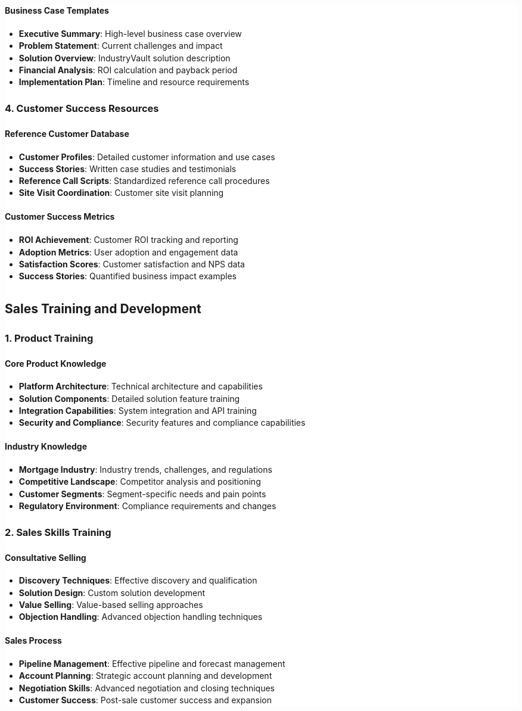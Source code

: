 #### Business Case Templates
- **Executive Summary**: High-level business case overview
- **Problem Statement**: Current challenges and impact
- **Solution Overview**: IndustryVault solution description
- **Financial Analysis**: ROI calculation and payback period
- **Implementation Plan**: Timeline and resource requirements

### 4. **Customer Success Resources**

#### Reference Customer Database
- **Customer Profiles**: Detailed customer information and use cases
- **Success Stories**: Written case studies and testimonials
- **Reference Call Scripts**: Standardized reference call procedures
- **Site Visit Coordination**: Customer site visit planning

#### Customer Success Metrics
- **ROI Achievement**: Customer ROI tracking and reporting
- **Adoption Metrics**: User adoption and engagement data
- **Satisfaction Scores**: Customer satisfaction and NPS data
- **Success Stories**: Quantified business impact examples

## Sales Training and Development

### 1. **Product Training**

#### Core Product Knowledge
- **Platform Architecture**: Technical architecture and capabilities
- **Solution Components**: Detailed solution feature training
- **Integration Capabilities**: System integration and API training
- **Security and Compliance**: Security features and compliance capabilities

#### Industry Knowledge
- **Mortgage Industry**: Industry trends, challenges, and regulations
- **Competitive Landscape**: Competitor analysis and positioning
- **Customer Segments**: Segment-specific needs and pain points
- **Regulatory Environment**: Compliance requirements and changes

### 2. **Sales Skills Training**

#### Consultative Selling
- **Discovery Techniques**: Effective discovery and qualification
- **Solution Design**: Custom solution development
- **Value Selling**: Value-based selling approaches
- **Objection Handling**: Advanced objection handling techniques

#### Sales Process
- **Pipeline Management**: Effective pipeline and forecast management
- **Account Planning**: Strategic account planning and development
- **Negotiation Skills**: Advanced negotiation and closing techniques
- **Customer Success**: Post-sale customer success and expansion
